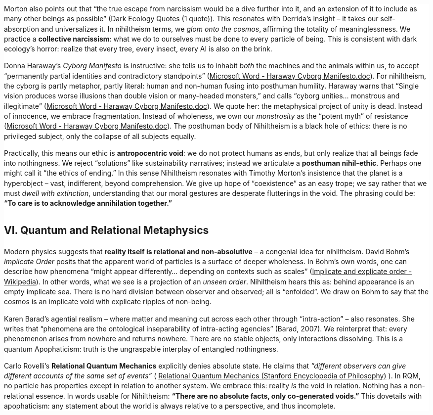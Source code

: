 Morton also points out that “the true escape from narcissism would be a dive further into it, and an extension of it to include as many other beings as possible” ([Dark Ecology Quotes (1 quote)](https://www.goodreads.com/quotes/tag/dark-ecology#:~:text=%E2%80%9Cwe%20should%20not%20give%20up,The%20ecological)). This resonates with Derrida’s insight – it takes our self-absorption and universalizes it. In nihiltheism terms, we _glom onto the cosmos_, affirming the totality of meaninglessness. We practice a **collective narcissism**: what we do to ourselves must be done to every particle of being. This is consistent with dark ecology’s horror: realize that every tree, every insect, every AI is also on the brink.

Donna Haraway’s _Cyborg Manifesto_ is instructive: she tells us to inhabit _both_ the machines and the animals within us, to accept “permanently partial identities and contradictory standpoints” ([Microsoft Word - Haraway Cyborg Manifesto.doc](https://www.sfu.ca/~decaste/OISE/page2/files/HarawayCyborg.pdf#:~:text=1984%29,The%20political)). For nihiltheism, the cyborg is partly metaphor, partly literal: human and non-human fusing into posthuman humility. Haraway warns that “Single vision produces worse illusions than double vision or many-headed monsters,” and calls “cyborg unities… monstrous and illegitimate” ([Microsoft Word - Haraway Cyborg Manifesto.doc](https://www.sfu.ca/~decaste/OISE/page2/files/HarawayCyborg.pdf#:~:text=vision%20or%20many,potent%20myths%20for%20resistance%20and)). We quote her: the metaphysical project of unity is dead. Instead of innocence, we embrace fragmentation. Instead of wholeness, we own our _monstrosity_ as the “potent myth” of resistance ([Microsoft Word - Haraway Cyborg Manifesto.doc](https://www.sfu.ca/~decaste/OISE/page2/files/HarawayCyborg.pdf#:~:text=vision%20or%20many,potent%20myths%20for%20resistance%20and)). The posthuman body of Nihiltheism is a black hole of ethics: there is no privileged subject, only the collapse of all subjects equally.

Practically, this means our ethic is **antropocentric void**: we do not protect humans as ends, but only realize that all beings fade into nothingness. We reject “solutions” like sustainability narratives; instead we articulate a **posthuman nihil-ethic**. Perhaps one might call it “the ethics of ending.” In this sense Nihiltheism resonates with Timothy Morton’s insistence that the planet is a hyperobject – vast, indifferent, beyond comprehension. We give up hope of “coexistence” as an easy trope; we say rather that we must _dwell with extinction_, understanding that our moral gestures are desperate flutterings in the void. The phrasing could be: **“To care is to acknowledge annihilation together.”**

## VI. Quantum and Relational Metaphysics

Modern physics suggests that **reality itself is relational and non-absolutive** – a congenial idea for nihiltheism. David Bohm’s _Implicate Order_ posits that the apparent world of particles is a surface of deeper wholeness. In Bohm’s own words, one can describe how phenomena “might appear differently… depending on contexts such as scales” ([Implicate and explicate order - Wikipedia](https://en.wikipedia.org/wiki/Implicate_and_explicate_order#:~:text=In%20Bohm%27s%20Wholeness%20and%20the,order%20is%20seen%20as)). In other words, what we see is a projection of an _unseen order_. Nihiltheism hears this as: behind appearance is an empty implicate sea. There is no hard division between observer and observed; all is “enfolded”. We draw on Bohm to say that the cosmos is an implicate void with explicate ripples of non-being.

Karen Barad’s agential realism – where matter and meaning cut across each other through “intra-action” – also resonates. She writes that “phenomena are the ontological inseparability of intra-acting agencies” (Barad, 2007). We reinterpret that: every phenomenon arises from nowhere and returns nowhere. There are no stable objects, only interactions dissolving. This is a quantum Apophaticism: truth is the ungraspable interplay of entangled nothingness.

Carlo Rovelli’s **Relational Quantum Mechanics** explicitly denies absolute state. He claims that _“different observers can give different accounts of the same set of events”_ ( [Relational Quantum Mechanics (Stanford Encyclopedia of Philosophy)](https://plato.stanford.edu/entries/qm-relational/#:~:text=,2.%20Related%20Issues) ). In RQM, no particle has properties except in relation to another system. We embrace this: reality _is_ the void in relation. Nothing has a non-relational essence. In words usable for Nihiltheism: **“There are no absolute facts, only co-generated voids.”** This dovetails with apophaticism: any statement about the world is always relative to a perspective, and thus incomplete.
